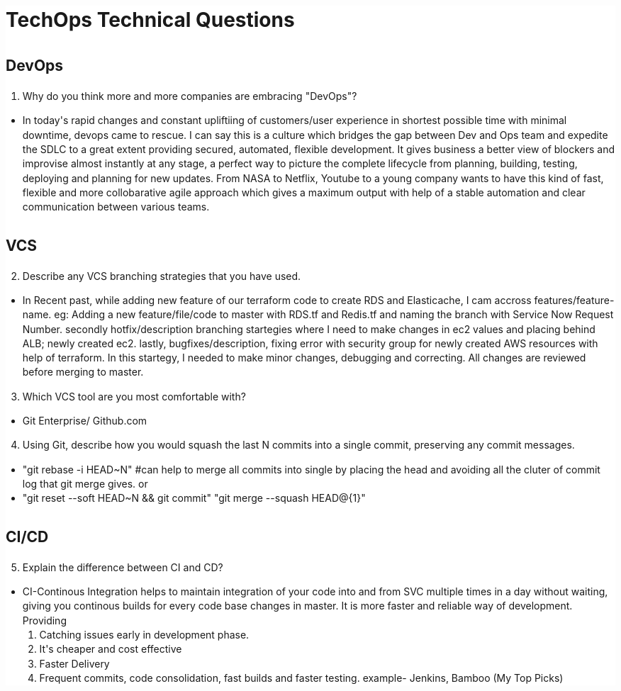 # TechOps Technical Questions

## DevOps

1. Why do you think more and more companies are embracing "DevOps"?

- In today's rapid changes and constant upliftiing of customers/user experience in shortest possible time with minimal downtime, devops came to rescue.
  I can say this is a culture which bridges the gap between Dev and Ops team and expedite the SDLC to a great extent providing secured, automated, flexible
  development. It gives business a better view of blockers and improvise almost instantly at any stage, a perfect way to picture the complete lifecycle from 
  planning, building, testing, deploying and planning for new updates.
	From NASA to Netflix, Youtube to a young company wants to have this kind of fast, flexible and more collobarative agile approach which gives a maximum
 output with help of a stable automation and clear communication between various teams.


## VCS

2. Describe any VCS branching strategies that you have used.
- In Recent past, while adding new feature of our terraform code to create RDS and Elasticache, I cam accross features/feature-name.
  eg: Adding a new feature/file/code to master with RDS.tf and Redis.tf and naming the branch with Service Now Request Number.
  secondly hotfix/description branching startegies where I need to make changes in ec2 values and placing behind ALB; newly created ec2.
  lastly, bugfixes/description, fixing error with security group for newly created AWS resources with help of terraform. In this startegy, I needed to make minor
  changes, debugging and correcting. All changes are reviewed before merging to master.
   

3. Which VCS tool are you most comfortable with?
- Git Enterprise/ Github.com

4. Using Git, describe how you would squash the last N commits into a single commit, preserving any commit messages.
- "git rebase -i HEAD~N" #can help to merge all commits into single by placing the head and avoiding all the cluter of commit log that git merge gives.
   or
- "git reset --soft HEAD~N && git commit"
  "git merge --squash HEAD@{1}"

## CI/CD

5. Explain the difference between CI and CD?
- CI-Continous Integration helps to maintain integration of your code into and from SVC multiple times in a day without waiting, giving you continous builds for every 
  code base changes in master. It is more faster and reliable way of development. Providing 
  1. Catching issues early in development phase.
  2. It's cheaper and cost effective
  3. Faster Delivery
  4. Frequent commits, code consolidation, fast builds and faster testing.
  example- Jenkins, Bamboo (My Top Picks)
